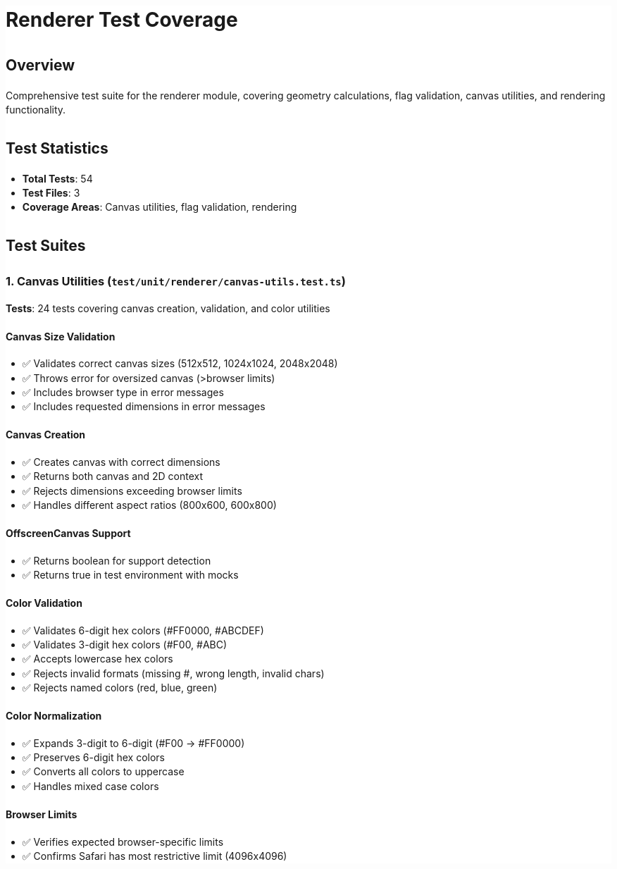 # Renderer Test Coverage

## Overview
Comprehensive test suite for the renderer module, covering geometry calculations, flag validation, canvas utilities, and rendering functionality.

## Test Statistics
- **Total Tests**: 54
- **Test Files**: 3
- **Coverage Areas**: Canvas utilities, flag validation, rendering

## Test Suites

### 1. Canvas Utilities (`test/unit/renderer/canvas-utils.test.ts`)
**Tests**: 24 tests covering canvas creation, validation, and color utilities

#### Canvas Size Validation
- ✅ Validates correct canvas sizes (512x512, 1024x1024, 2048x2048)
- ✅ Throws error for oversized canvas (>browser limits)
- ✅ Includes browser type in error messages
- ✅ Includes requested dimensions in error messages

#### Canvas Creation
- ✅ Creates canvas with correct dimensions
- ✅ Returns both canvas and 2D context
- ✅ Rejects dimensions exceeding browser limits
- ✅ Handles different aspect ratios (800x600, 600x800)

#### OffscreenCanvas Support
- ✅ Returns boolean for support detection
- ✅ Returns true in test environment with mocks

#### Color Validation
- ✅ Validates 6-digit hex colors (#FF0000, #ABCDEF)
- ✅ Validates 3-digit hex colors (#F00, #ABC)
- ✅ Accepts lowercase hex colors
- ✅ Rejects invalid formats (missing #, wrong length, invalid chars)
- ✅ Rejects named colors (red, blue, green)

#### Color Normalization
- ✅ Expands 3-digit to 6-digit (#F00 → #FF0000)
- ✅ Preserves 6-digit hex colors
- ✅ Converts all colors to uppercase
- ✅ Handles mixed case colors

#### Browser Limits
- ✅ Verifies expected browser-specific limits
- ✅ Confirms Safari has most restrictive limit (4096x4096)
